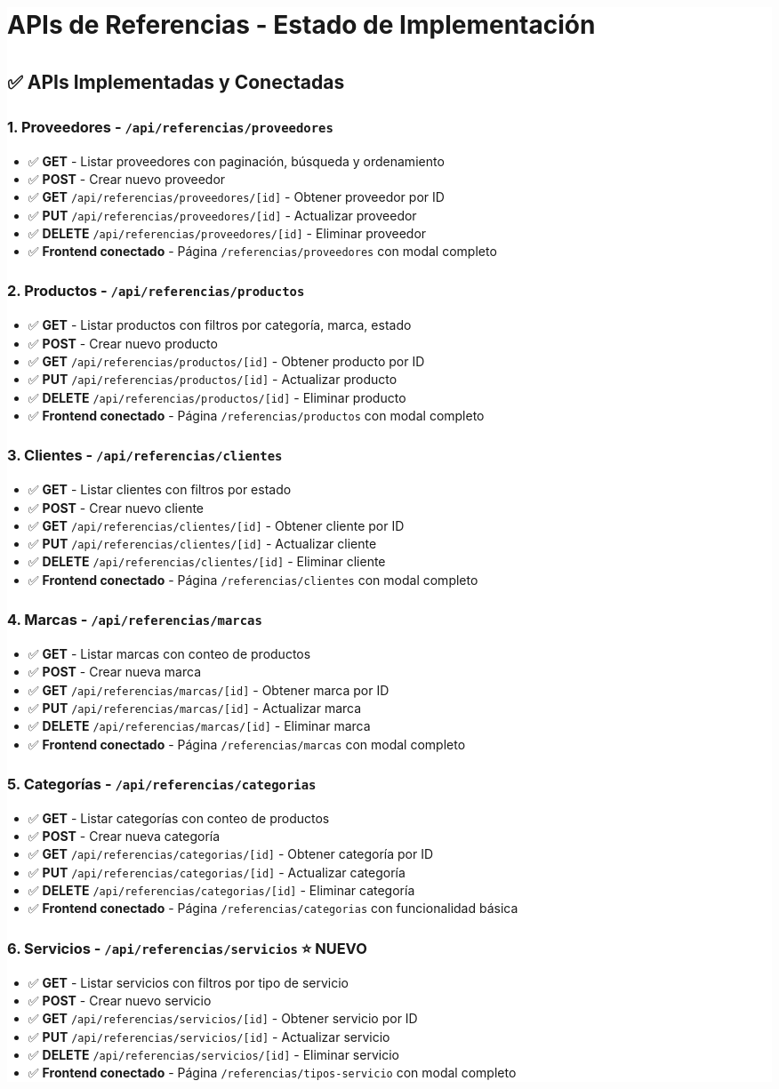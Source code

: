 # APIs de Referencias - Estado de Implementación

## ✅ APIs Implementadas y Conectadas

### 1. **Proveedores** - `/api/referencias/proveedores`
- ✅ **GET** - Listar proveedores con paginación, búsqueda y ordenamiento
- ✅ **POST** - Crear nuevo proveedor
- ✅ **GET** `/api/referencias/proveedores/[id]` - Obtener proveedor por ID
- ✅ **PUT** `/api/referencias/proveedores/[id]` - Actualizar proveedor
- ✅ **DELETE** `/api/referencias/proveedores/[id]` - Eliminar proveedor
- ✅ **Frontend conectado** - Página `/referencias/proveedores` con modal completo

### 2. **Productos** - `/api/referencias/productos`
- ✅ **GET** - Listar productos con filtros por categoría, marca, estado
- ✅ **POST** - Crear nuevo producto
- ✅ **GET** `/api/referencias/productos/[id]` - Obtener producto por ID
- ✅ **PUT** `/api/referencias/productos/[id]` - Actualizar producto
- ✅ **DELETE** `/api/referencias/productos/[id]` - Eliminar producto
- ✅ **Frontend conectado** - Página `/referencias/productos` con modal completo

### 3. **Clientes** - `/api/referencias/clientes`
- ✅ **GET** - Listar clientes con filtros por estado
- ✅ **POST** - Crear nuevo cliente
- ✅ **GET** `/api/referencias/clientes/[id]` - Obtener cliente por ID
- ✅ **PUT** `/api/referencias/clientes/[id]` - Actualizar cliente
- ✅ **DELETE** `/api/referencias/clientes/[id]` - Eliminar cliente
- ✅ **Frontend conectado** - Página `/referencias/clientes` con modal completo

### 4. **Marcas** - `/api/referencias/marcas`
- ✅ **GET** - Listar marcas con conteo de productos
- ✅ **POST** - Crear nueva marca
- ✅ **GET** `/api/referencias/marcas/[id]` - Obtener marca por ID
- ✅ **PUT** `/api/referencias/marcas/[id]` - Actualizar marca
- ✅ **DELETE** `/api/referencias/marcas/[id]` - Eliminar marca
- ✅ **Frontend conectado** - Página `/referencias/marcas` con modal completo

### 5. **Categorías** - `/api/referencias/categorias`
- ✅ **GET** - Listar categorías con conteo de productos
- ✅ **POST** - Crear nueva categoría
- ✅ **GET** `/api/referencias/categorias/[id]` - Obtener categoría por ID
- ✅ **PUT** `/api/referencias/categorias/[id]` - Actualizar categoría
- ✅ **DELETE** `/api/referencias/categorias/[id]` - Eliminar categoría
- ✅ **Frontend conectado** - Página `/referencias/categorias` con funcionalidad básica

### 6. **Servicios** - `/api/referencias/servicios` ⭐ **NUEVO**
- ✅ **GET** - Listar servicios con filtros por tipo de servicio
- ✅ **POST** - Crear nuevo servicio
- ✅ **GET** `/api/referencias/servicios/[id]` - Obtener servicio por ID
- ✅ **PUT** `/api/referencias/servicios/[id]` - Actualizar servicio
- ✅ **DELETE** `/api/referencias/servicios/[id]` - Eliminar servicio
- ✅ **Frontend conectado** - Página `/referencias/tipos-servicio` con modal completo
